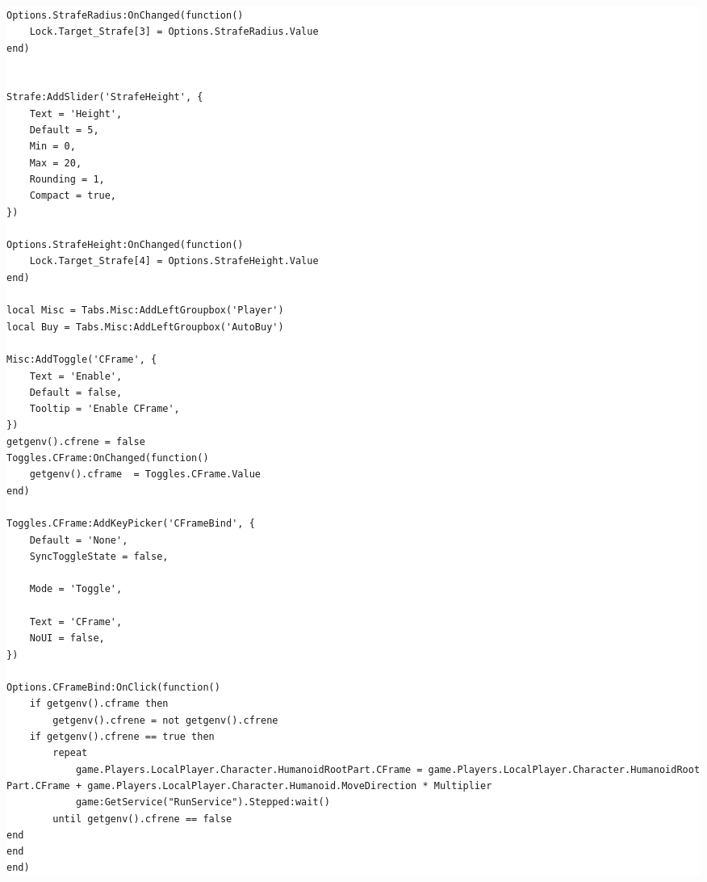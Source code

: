     Options.StrafeRadius:OnChanged(function()
        Lock.Target_Strafe[3] = Options.StrafeRadius.Value
    end)
    
    
    Strafe:AddSlider('StrafeHeight', {
        Text = 'Height',
        Default = 5,
        Min = 0,
        Max = 20,
        Rounding = 1,
        Compact = true, 
    })
    
    Options.StrafeHeight:OnChanged(function()
        Lock.Target_Strafe[4] = Options.StrafeHeight.Value
    end)
    
    local Misc = Tabs.Misc:AddLeftGroupbox('Player')
    local Buy = Tabs.Misc:AddLeftGroupbox('AutoBuy')
    
    Misc:AddToggle('CFrame', {
        Text = 'Enable',
        Default = false,
        Tooltip = 'Enable CFrame',
    })
    getgenv().cfrene = false
    Toggles.CFrame:OnChanged(function()
        getgenv().cframe  = Toggles.CFrame.Value
    end)
    
    Toggles.CFrame:AddKeyPicker('CFrameBind', {
        Default = 'None', 
        SyncToggleState = false, 
    
        Mode = 'Toggle',
    
        Text = 'CFrame', 
        NoUI = false,
    })
    
    Options.CFrameBind:OnClick(function()
        if getgenv().cframe then
            getgenv().cfrene = not getgenv().cfrene
        if getgenv().cfrene == true then
            repeat
                game.Players.LocalPlayer.Character.HumanoidRootPart.CFrame = game.Players.LocalPlayer.Character.HumanoidRootPart.CFrame + game.Players.LocalPlayer.Character.Humanoid.MoveDirection * Multiplier
                game:GetService("RunService").Stepped:wait()
            until getgenv().cfrene == false
    end
    end
    end)
    
    
    